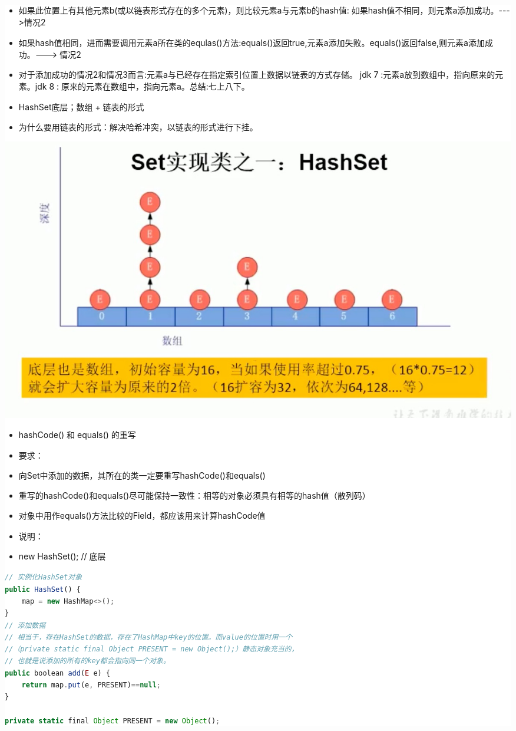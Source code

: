 - 如果此位置上有其他元素b(或以链表形式存在的多个元素)，则比较元素a与元素b的hash值: 如果hash值不相同，则元素a添加成功。--->情况2 

- 如果hash值相同，进而需要调用元素a所在类的equlas()方法:equals()返回true,元素a添加失败。equals()返回false,则元素a添加成功。---> 情况2

- 对于添加成功的情况2和情况3而言:元素a与已经存在指定索引位置上数据以链表的方式存储。 jdk 7 :元素a放到数组中，指向原来的元素。jdk 8 : 原来的元素在数组中，指向元素a。总结:七上八下。

- HashSet底层；数组 + 链表的形式

- 为什么要用链表的形式：解决哈希冲突，以链表的形式进行下挂。

![](images/09881FD454874C9A871970351ACCB69Aimage.png)

- hashCode() 和 equals() 的重写

- 要求：

- 向Set中添加的数据，其所在的类一定要重写hashCode()和equals()

- 重写的hashCode()和equals()尽可能保持一致性：相等的对象必须具有相等的hash值（散列码）

- 对象中用作equals()方法比较的Field，都应该用来计算hashCode值

- 说明：

- new HashSet(); // 底层

```javascript
// 实例化HashSet对象
public HashSet() {
    map = new HashMap<>();
}
// 添加数据
// 相当于，存在HashSet的数据，存在了HashMap中key的位置。而value的位置时用一个
//（private static final Object PRESENT = new Object();）静态对象充当的，
// 也就是说添加的所有的key都会指向同一个对象。
public boolean add(E e) {
    return map.put(e, PRESENT)==null;
}

private static final Object PRESENT = new Object();
```

